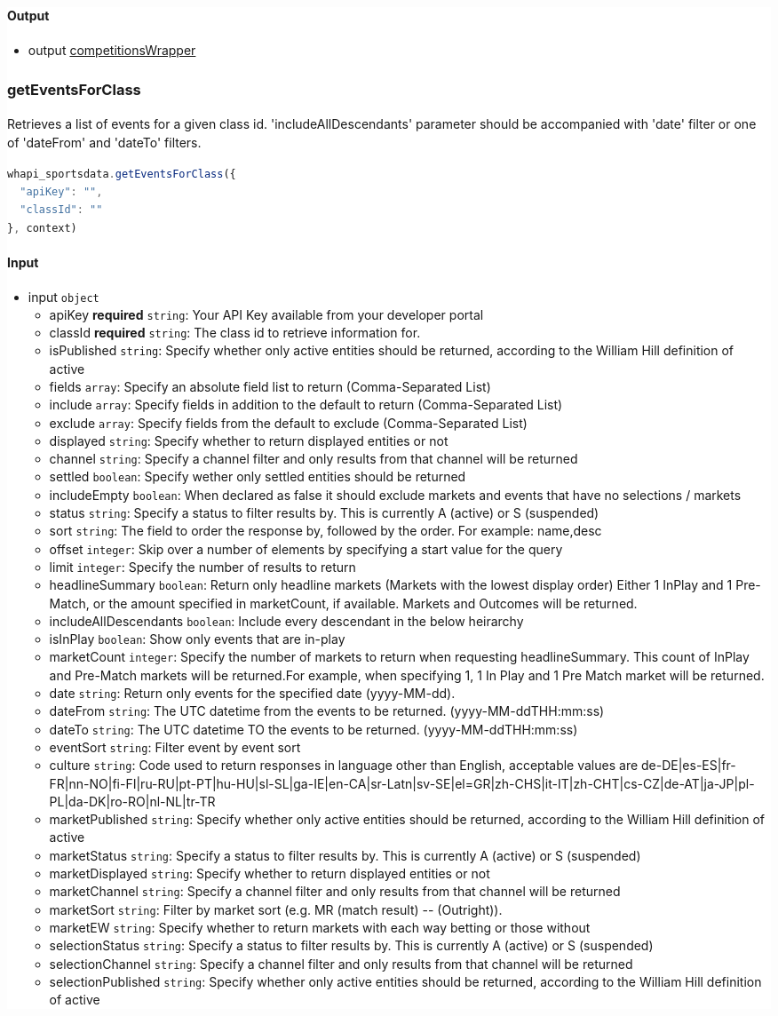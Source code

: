 #### Output
* output [competitionsWrapper](#competitionswrapper)

### getEventsForClass
Retrieves a list of events for a given class id. 'includeAllDescendants' parameter should be accompanied with 'date' filter or one of 'dateFrom' and 'dateTo' filters.


```js
whapi_sportsdata.getEventsForClass({
  "apiKey": "",
  "classId": ""
}, context)
```

#### Input
* input `object`
  * apiKey **required** `string`: Your API Key available from your developer portal
  * classId **required** `string`: The class id to retrieve information for.
  * isPublished `string`: Specify whether only active entities should be returned, according to the William Hill definition of active
  * fields `array`: Specify an absolute field list to return (Comma-Separated List)
  * include `array`: Specify fields in addition to the default to return (Comma-Separated List)
  * exclude `array`: Specify fields from the default to exclude (Comma-Separated List)
  * displayed `string`: Specify whether to return displayed entities or not
  * channel `string`: Specify a channel filter and only results from that channel will be returned
  * settled `boolean`: Specify wether only settled entities should be returned
  * includeEmpty `boolean`: When declared as false it should exclude markets and events that have no selections / markets
  * status `string`: Specify a status to filter results by. This is currently A (active) or S (suspended)
  * sort `string`: The field to order the response by, followed by the order. For example: name,desc
  * offset `integer`: Skip over a number of elements by specifying a start value for the query
  * limit `integer`: Specify the number of results to return
  * headlineSummary `boolean`: Return only headline markets (Markets with the lowest display order) Either 1 InPlay and 1 Pre-Match, or the amount specified in marketCount, if available. Markets and Outcomes will be returned.
  * includeAllDescendants `boolean`: Include every descendant in the below heirarchy
  * isInPlay `boolean`: Show only events that are in-play
  * marketCount `integer`: Specify the number of markets to return when requesting headlineSummary. This count of InPlay and Pre-Match markets will be returned.For example, when specifying 1, 1 In Play and 1 Pre Match market will be returned.
  * date `string`: Return only events for the specified date (yyyy-MM-dd).
  * dateFrom `string`: The UTC datetime from the events to be returned. (yyyy-MM-ddTHH:mm:ss)
  * dateTo `string`: The UTC datetime TO the events to be returned. (yyyy-MM-ddTHH:mm:ss)
  * eventSort `string`: Filter event by event sort
  * culture `string`: Code used to return responses in language other than English, acceptable values are de-DE|es-ES|fr-FR|nn-NO|fi-FI|ru-RU|pt-PT|hu-HU|sl-SL|ga-IE|en-CA|sr-Latn|sv-SE|el=GR|zh-CHS|it-IT|zh-CHT|cs-CZ|de-AT|ja-JP|pl-PL|da-DK|ro-RO|nl-NL|tr-TR
  * marketPublished `string`: Specify whether only active entities should be returned, according to the William Hill definition of active
  * marketStatus `string`: Specify a status to filter results by. This is currently A (active) or S (suspended)
  * marketDisplayed `string`: Specify whether to return displayed entities or not
  * marketChannel `string`: Specify a channel filter and only results from that channel will be returned
  * marketSort `string`: Filter by market sort  (e.g. MR (match result) -- (Outright)).
  * marketEW `string`: Specify whether to return markets with each way betting or those without
  * selectionStatus `string`: Specify a status to filter results by. This is currently A (active) or S (suspended)
  * selectionChannel `string`: Specify a channel filter and only results from that channel will be returned
  * selectionPublished `string`: Specify whether only active entities should be returned, according to the William Hill definition of active
